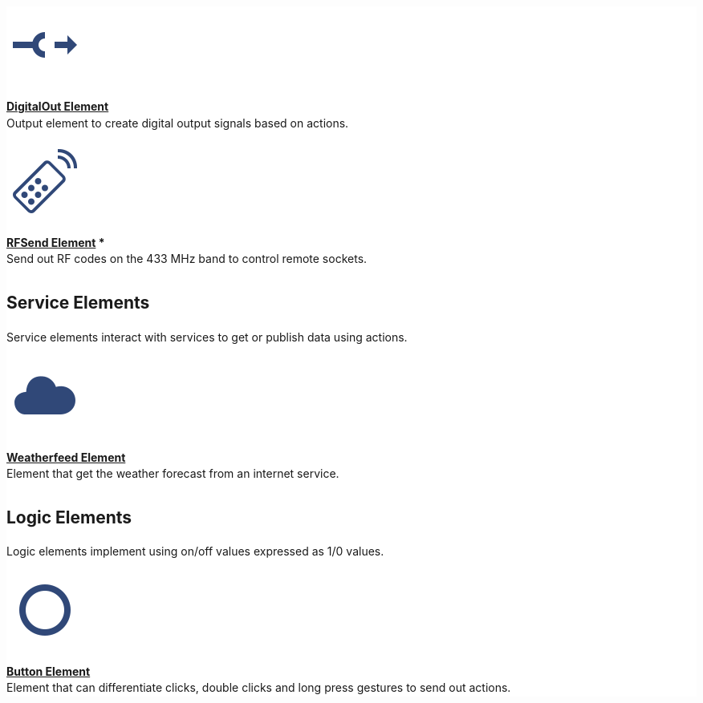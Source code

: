 <div class="short">
  <a href="#page=elements/digitalout.md"><img src="/i/digitalout.svg"></a>
  <p><strong><a href="#page=elements/digitalout.md">DigitalOut Element</a></strong><br/>
  Output element to create digital output signals based on actions.</p>
</div>

<div class="short">
  <a href="#page=elements/rfsend.md"><img src="/i/rfsend.svg"></a>
  <p><strong><a href="#page=elements/rfsend.md">RFSend Element</a> *</strong><br/>
  Send out RF codes on the 433 MHz band to control remote sockets.</p>
</div>

<div style="clear:both"></div>


## Service Elements

Service elements interact with services to get or publish data using actions. 

<div class="short">
  <a href="#page=elements/weatherfeed.md"><img src="/i/weatherfeed.svg"></a>
  <p><strong><a href="#page=elements/weatherfeed.md">Weatherfeed Element</a></strong><br/>
  Element that get the weather forecast from an internet service.</p>
</div>


## Logic Elements

Logic elements implement using on/off values expressed as 1/0 values. 

<div class="short">
  <a href="#page=elements/button.md"><img src="/i/button.svg"></a>
  <p><strong><a href="#page=elements/button.md">Button Element</a></strong><br/>
  Element that can differentiate clicks, double clicks and long press gestures to send out actions.</p>
</div>
